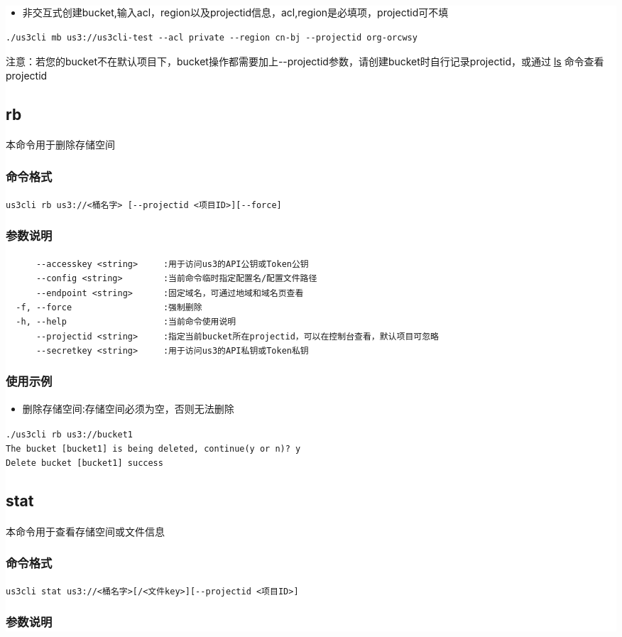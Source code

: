 ```
```

- 非交互式创建bucket,输入acl，region以及projectid信息，acl,region是必填项，projectid可不填

```
./us3cli mb us3://us3cli-test --acl private --region cn-bj --projectid org-orcwsy
```

注意：若您的bucket不在默认项目下，bucket操作都需要加上--projectid参数，请创建bucket时自行记录projectid，或通过 [ls](#ls) 命令查看projectid


## rb

本命令用于删除存储空间

### 命令格式

```
us3cli rb us3://<桶名字> [--projectid <项目ID>][--force]
```

### 参数说明

```
      --accesskey <string>     :用于访问us3的API公钥或Token公钥
      --config <string>        :当前命令临时指定配置名/配置文件路径
      --endpoint <string>      :固定域名，可通过地域和域名页查看
  -f, --force                  :强制删除
  -h, --help                   :当前命令使用说明
      --projectid <string>     :指定当前bucket所在projectid，可以在控制台查看，默认项目可忽略
      --secretkey <string>     :用于访问us3的API私钥或Token私钥
```

### 使用示例

- 删除存储空间:存储空间必须为空，否则无法删除

```
./us3cli rb us3://bucket1
The bucket [bucket1] is being deleted, continue(y or n)? y
Delete bucket [bucket1] success
```

## stat

本命令用于查看存储空间或文件信息

### 命令格式

```
us3cli stat us3://<桶名字>[/<文件key>][--projectid <项目ID>]
```

### 参数说明
